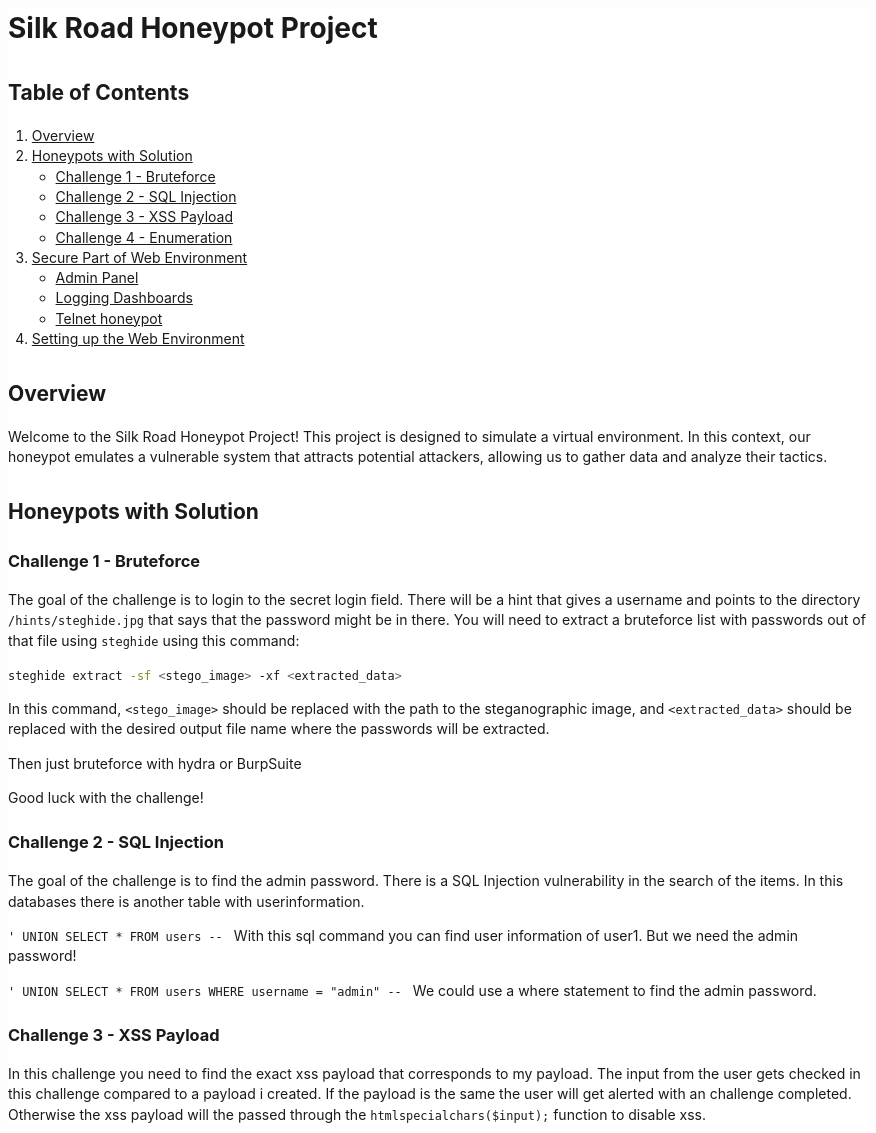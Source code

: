 # Silk Road Honeypot Project

## Table of Contents

1. [Overview](#overview)
2. [Honeypots with Solution](#honeypots-with-solution)
   - [Challenge 1 - Bruteforce](#challenge-1---bruteforce)
   - [Challenge 2 - SQL Injection](#challenge-2---sql-injection)
   - [Challenge 3 - XSS Payload](#challenge-3---xss-payload)
   - [Challenge 4 - Enumeration](#challenge-4---enumeration)
3. [Secure Part of Web Environment](#secure-part-of-web-environment)
   - [Admin Panel](#admin-panel)
   - [Logging Dashboards](#logging-dashboards)
   - [Telnet honeypot](#telnet-honeypot)
4. [Setting up the Web Environment](#setting-up-the-web-environment)

## Overview

Welcome to the Silk Road Honeypot Project! This project is designed to simulate a virtual environment. In this context, our honeypot emulates a vulnerable system that attracts potential attackers, allowing us to gather data and analyze their tactics.

## Honeypots with Solution


### Challenge 1 - Bruteforce
The goal of the challenge is to login to the secret login field. There will be a hint that gives a username and points to the directory `/hints/steghide.jpg` that says that the password might be in there. You will need to extract a bruteforce list with passwords out of that file using `steghide` using this command:

```bash
steghide extract -sf <stego_image> -xf <extracted_data>
```


In this command, `<stego_image>` should be replaced with the path to the steganographic image, and `<extracted_data>` should be replaced with the desired output file name where the passwords will be extracted.

Then just bruteforce with hydra or BurpSuite

Good luck with the challenge!

### Challenge 2 - SQL Injection
The goal of the challenge is to find the admin password.
There is a SQL Injection vulnerability in the search of the items. In this databases there is another table with userinformation.

```' UNION SELECT * FROM users -- ```
With this sql command you can find user information of user1.
But we need the admin password!


```' UNION SELECT * FROM users WHERE username = "admin" -- ```
We could use a where statement to find the admin password.

### Challenge 3 - XSS Payload

In this challenge you need to find the exact xss payload that corresponds to my payload. The input from the user gets checked in this challenge compared to a payload i created. If the payload is the same the user will get alerted with an challenge completed. Otherwise the xss payload will the passed through the ``` htmlspecialchars($input); ``` function to disable xss.

```